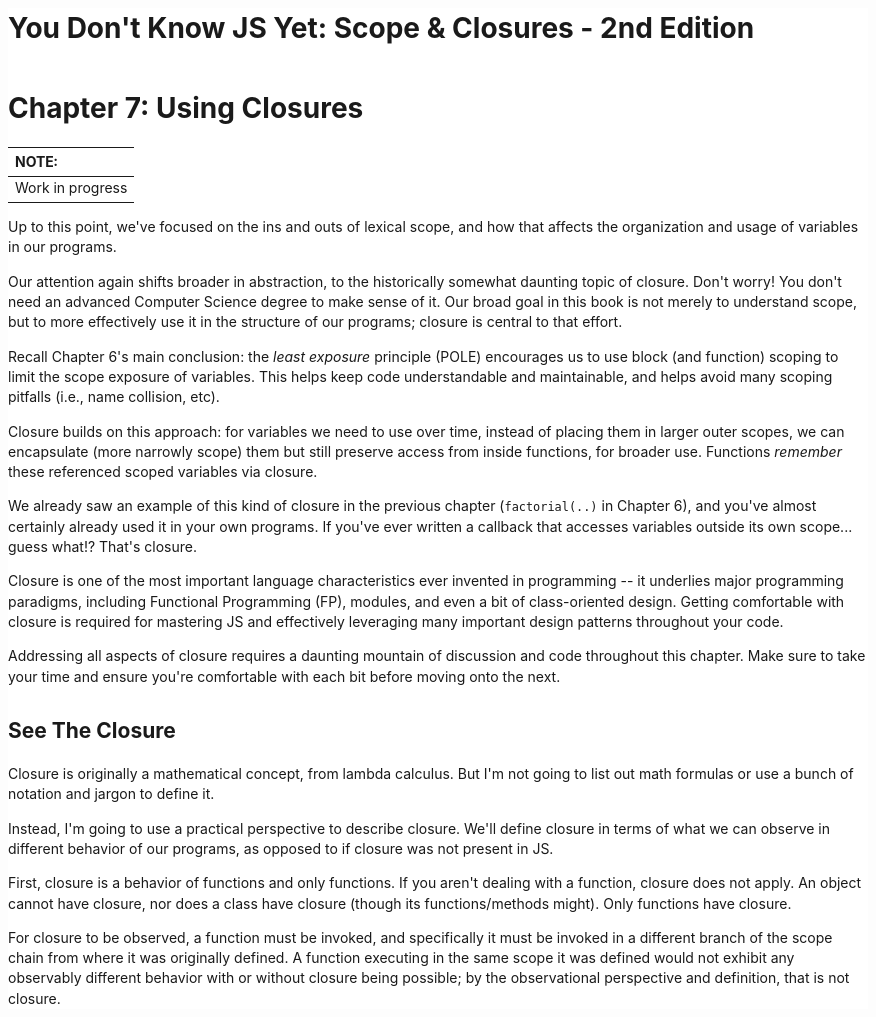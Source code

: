 # You Don't Know JS Yet: Scope & Closures - 2nd Edition
# Chapter 7: Using Closures

| NOTE: |
| :--- |
| Work in progress |

Up to this point, we've focused on the ins and outs of lexical scope, and how that affects the organization and usage of variables in our programs.

Our attention again shifts broader in abstraction, to the historically somewhat daunting topic of closure. Don't worry! You don't need an advanced Computer Science degree to make sense of it. Our broad goal in this book is not merely to understand scope, but to more effectively use it in the structure of our programs; closure is central to that effort.

Recall Chapter 6's main conclusion: the *least exposure* principle (POLE) encourages us to use block (and function) scoping to limit the scope exposure of variables. This helps keep code understandable and maintainable, and helps avoid many scoping pitfalls (i.e., name collision, etc).

Closure builds on this approach: for variables we need to use over time, instead of placing them in larger outer scopes, we can encapsulate (more narrowly scope) them but still preserve access from inside functions, for broader use. Functions *remember* these referenced scoped variables via closure.

We already saw an example of this kind of closure in the previous chapter (`factorial(..)` in Chapter 6), and you've almost certainly already used it in your own programs. If you've ever written a callback that accesses variables outside its own scope... guess what!? That's closure.

Closure is one of the most important language characteristics ever invented in programming -- it underlies major programming paradigms, including Functional Programming (FP), modules, and even a bit of class-oriented design. Getting comfortable with closure is required for mastering JS and effectively leveraging many important design patterns throughout your code.

Addressing all aspects of closure requires a daunting mountain of discussion and code throughout this chapter. Make sure to take your time and ensure you're comfortable with each bit before moving onto the next.

## See The Closure

Closure is originally a mathematical concept, from lambda calculus. But I'm not going to list out math formulas or use a bunch of notation and jargon to define it.

Instead, I'm going to use a practical perspective to describe closure. We'll define closure in terms of what we can observe in different behavior of our programs, as opposed to if closure was not present in JS.

First, closure is a behavior of functions and only functions. If you aren't dealing with a function, closure does not apply. An object cannot have closure, nor does a class have closure (though its functions/methods might). Only functions have closure.

For closure to be observed, a function must be invoked, and specifically it must be invoked in a different branch of the scope chain from where it was originally defined. A function executing in the same scope it was defined would not exhibit any observably different behavior with or without closure being possible; by the observational perspective and definition, that is not closure.
